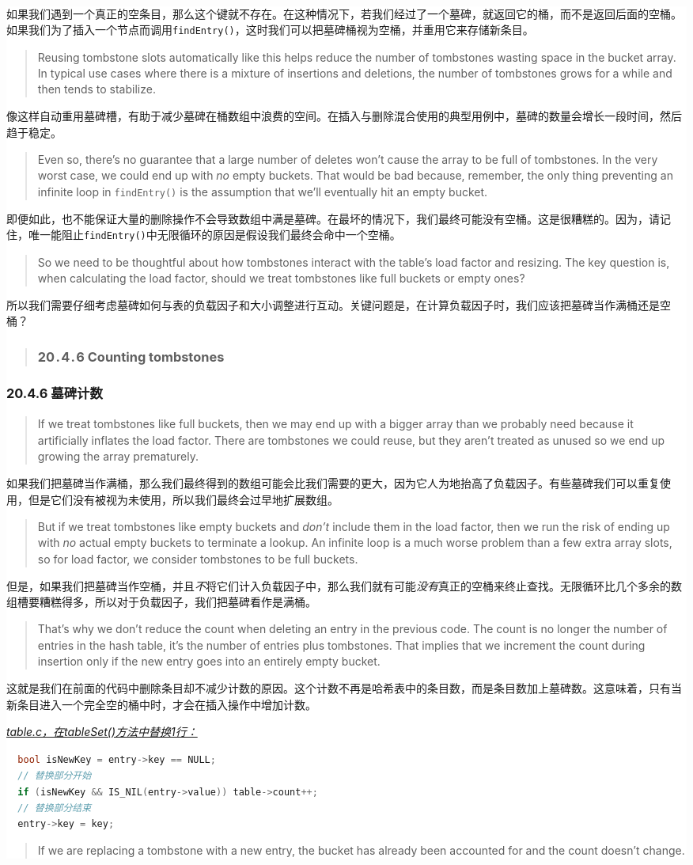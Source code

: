 如果我们遇到一个真正的空条目，那么这个键就不存在。在这种情况下，若我们经过了一个墓碑，就返回它的桶，而不是返回后面的空桶。如果我们为了插入一个节点而调用`findEntry()`，这时我们可以把墓碑桶视为空桶，并重用它来存储新条目。

> Reusing tombstone slots automatically like this helps reduce the number of tombstones wasting space in the bucket array. In typical use cases where there is a mixture of insertions and deletions, the number of tombstones grows for a while and then tends to stabilize.

像这样自动重用墓碑槽，有助于减少墓碑在桶数组中浪费的空间。在插入与删除混合使用的典型用例中，墓碑的数量会增长一段时间，然后趋于稳定。

> Even so, there’s no guarantee that a large number of deletes won’t cause the array to be full of tombstones. In the very worst case, we could end up with *no* empty buckets. That would be bad because, remember, the only thing preventing an infinite loop in `findEntry()` is the assumption that we’ll eventually hit an empty bucket.

即便如此，也不能保证大量的删除操作不会导致数组中满是墓碑。在最坏的情况下，我们最终可能没有空桶。这是很糟糕的。因为，请记住，唯一能阻止`findEntry()`中无限循环的原因是假设我们最终会命中一个空桶。

> So we need to be thoughtful about how tombstones interact with the table’s load factor and resizing. The key question is, when calculating the load factor, should we treat tombstones like full buckets or empty ones?

所以我们需要仔细考虑墓碑如何与表的负载因子和大小调整进行互动。关键问题是，在计算负载因子时，我们应该把墓碑当作满桶还是空桶？

> ### 20 . 4 . 6 Counting tombstones

### 20.4.6 墓碑计数

> If we treat tombstones like full buckets, then we may end up with a bigger array than we probably need because it artificially inflates the load factor. There are tombstones we could reuse, but they aren’t treated as unused so we end up growing the array prematurely.

如果我们把墓碑当作满桶，那么我们最终得到的数组可能会比我们需要的更大，因为它人为地抬高了负载因子。有些墓碑我们可以重复使用，但是它们没有被视为未使用，所以我们最终会过早地扩展数组。

> But if we treat tombstones like empty buckets and *don’t* include them in the load factor, then we run the risk of ending up with *no* actual empty buckets to terminate a lookup. An infinite loop is a much worse problem than a few extra array slots, so for load factor, we consider tombstones to be full buckets.

但是，如果我们把墓碑当作空桶，并且*不*将它们计入负载因子中，那么我们就有可能*没有*真正的空桶来终止查找。无限循环比几个多余的数组槽要糟糕得多，所以对于负载因子，我们把墓碑看作是满桶。

> That’s why we don’t reduce the count when deleting an entry in the previous code. The count is no longer the number of entries in the hash table, it’s the number of entries plus tombstones. That implies that we increment the count during insertion only if the new entry goes into an entirely empty bucket.

这就是我们在前面的代码中删除条目却不减少计数的原因。这个计数不再是哈希表中的条目数，而是条目数加上墓碑数。这意味着，只有当新条目进入一个完全空的桶中时，才会在插入操作中增加计数。

*<u>table.c，在tableSet()方法中替换1行：</u>*

```c
  bool isNewKey = entry->key == NULL;
  // 替换部分开始
  if (isNewKey && IS_NIL(entry->value)) table->count++;
  // 替换部分结束
  entry->key = key;
```

> If we are replacing a tombstone with a new entry, the bucket has already been accounted for and the count doesn’t change.
